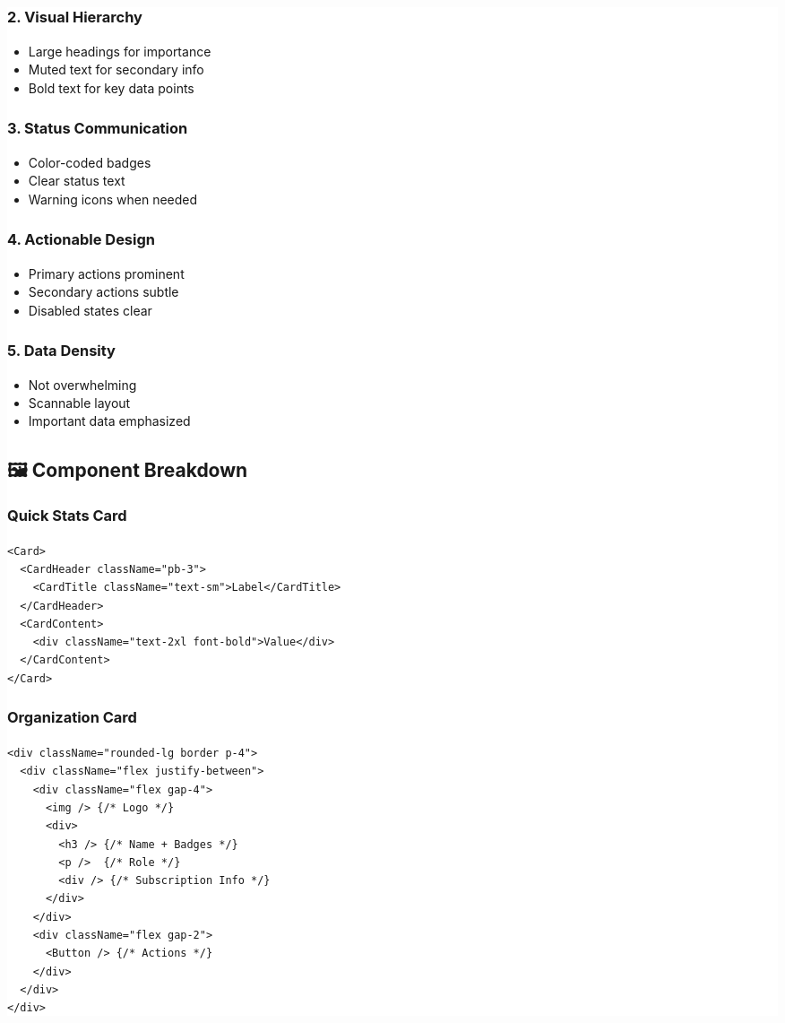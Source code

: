 ### 2. Visual Hierarchy
- Large headings for importance
- Muted text for secondary info
- Bold text for key data points

### 3. Status Communication
- Color-coded badges
- Clear status text
- Warning icons when needed

### 4. Actionable Design
- Primary actions prominent
- Secondary actions subtle
- Disabled states clear

### 5. Data Density
- Not overwhelming
- Scannable layout
- Important data emphasized

## 🖼️ Component Breakdown

### Quick Stats Card
```tsx
<Card>
  <CardHeader className="pb-3">
    <CardTitle className="text-sm">Label</CardTitle>
  </CardHeader>
  <CardContent>
    <div className="text-2xl font-bold">Value</div>
  </CardContent>
</Card>
```

### Organization Card
```tsx
<div className="rounded-lg border p-4">
  <div className="flex justify-between">
    <div className="flex gap-4">
      <img /> {/* Logo */}
      <div>
        <h3 /> {/* Name + Badges */}
        <p />  {/* Role */}
        <div /> {/* Subscription Info */}
      </div>
    </div>
    <div className="flex gap-2">
      <Button /> {/* Actions */}
    </div>
  </div>
</div>
```
